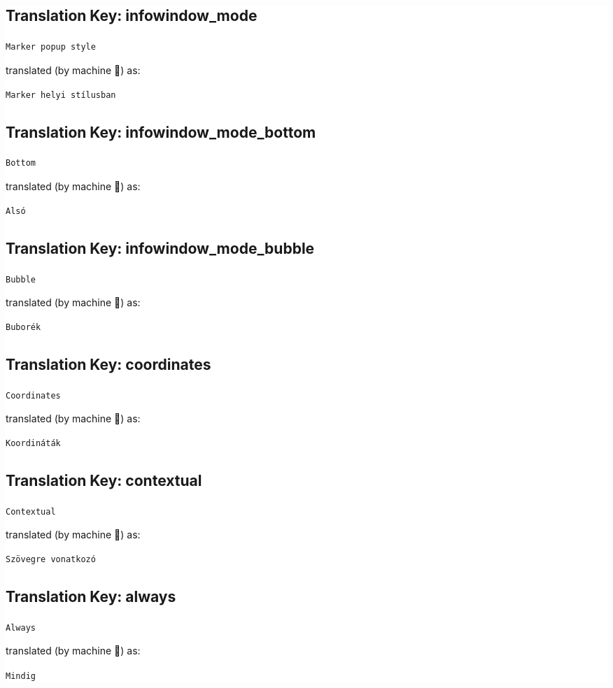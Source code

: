 
## Translation Key: infowindow_mode
```
Marker popup style
```
translated (by machine 🤖) as:
```
Marker helyi stílusban
```


## Translation Key: infowindow_mode_bottom
```
Bottom
```
translated (by machine 🤖) as:
```
Alsó
```


## Translation Key: infowindow_mode_bubble
```
Bubble
```
translated (by machine 🤖) as:
```
Buborék
```


## Translation Key: coordinates
```
Coordinates
```
translated (by machine 🤖) as:
```
Koordináták
```


## Translation Key: contextual
```
Contextual
```
translated (by machine 🤖) as:
```
Szövegre vonatkozó
```


## Translation Key: always
```
Always
```
translated (by machine 🤖) as:
```
Mindig
```
